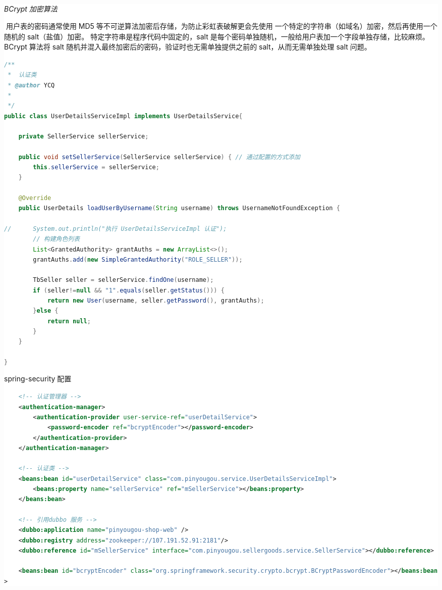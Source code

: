 *BCrypt 加密算法*

​	用户表的密码通常使用 MD5 等不可逆算法加密后存储，为防止彩虹表破解更会先使用
一个特定的字符串（如域名）加密，然后再使用一个随机的 salt（盐值）加密。 特定字符串是程序代码中固定的，salt 是每个密码单独随机，一般给用户表加一个字段单独存储，比较麻烦。 BCrypt 算法将 salt 随机并混入最终加密后的密码，验证时也无需单独提供之前的 salt，从而无需单独处理 salt 问题。

```java
/**
 *  认证类
 * @author YCQ
 *
 */
public class UserDetailsServiceImpl implements UserDetailsService{

	private SellerService sellerService;
	
	public void setSellerService(SellerService sellerService) {	// 通过配置的方式添加
		this.sellerService = sellerService;
	}

	@Override
	public UserDetails loadUserByUsername(String username) throws UsernameNotFoundException {

//		System.out.println("执行 UserDetailsServiceImpl 认证");
		// 构建角色列表
		List<GrantedAuthority> grantAuths = new ArrayList<>();
		grantAuths.add(new SimpleGrantedAuthority("ROLE_SELLER"));
		
		TbSeller seller = sellerService.findOne(username);
		if (seller!=null && "1".equals(seller.getStatus())) {
			return new User(username, seller.getPassword(), grantAuths);
		}else {
			return null;
		}
	}

}
```

spring-security 配置

```xml
	<!-- 认证管理器 -->
	<authentication-manager>
		<authentication-provider user-service-ref="userDetailService">
			<password-encoder ref="bcryptEncoder"></password-encoder>
		</authentication-provider>	
	</authentication-manager>
	
	<!-- 认证类 -->
	<beans:bean id="userDetailService" class="com.pinyougou.service.UserDetailsServiceImpl">
		<beans:property name="sellerService" ref="mSellerService"></beans:property>
	</beans:bean>
	
	<!-- 引用dubbo 服务 -->
	<dubbo:application name="pinyougou-shop-web" />
	<dubbo:registry address="zookeeper://107.191.52.91:2181"/>
	<dubbo:reference id="mSellerService" interface="com.pinyougou.sellergoods.service.SellerService"></dubbo:reference>
	
	<beans:bean id="bcryptEncoder" class="org.springframework.security.crypto.bcrypt.BCryptPasswordEncoder"></beans:bean>
```
